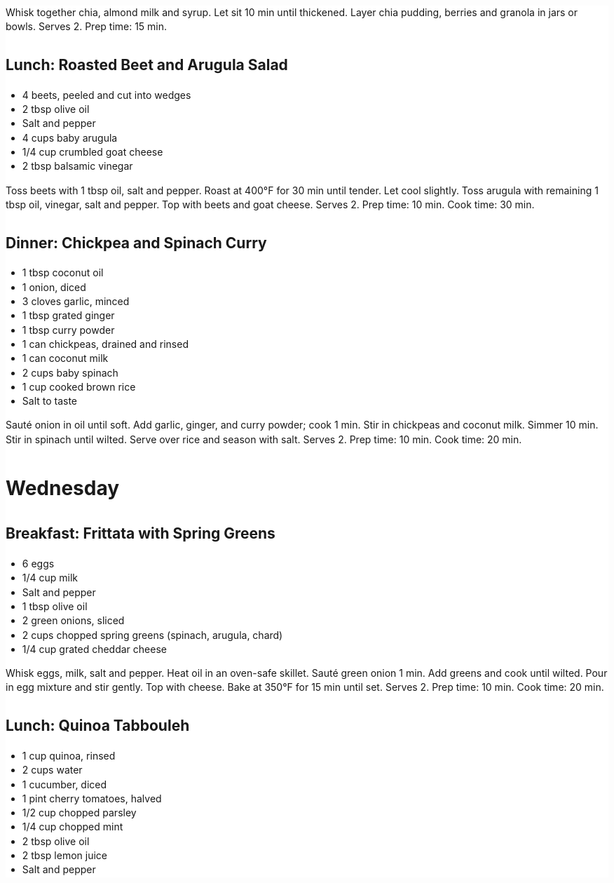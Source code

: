 Whisk together chia, almond milk and syrup. Let sit 10 min until thickened. Layer chia pudding, berries and granola in jars or bowls.
Serves 2. Prep time: 15 min.

## Lunch: Roasted Beet and Arugula Salad
- 4 beets, peeled and cut into wedges 
- 2 tbsp olive oil
- Salt and pepper 
- 4 cups baby arugula
- 1/4 cup crumbled goat cheese
- 2 tbsp balsamic vinegar

Toss beets with 1 tbsp oil, salt and pepper. Roast at 400°F for 30 min until tender. Let cool slightly. Toss arugula with remaining 1 tbsp oil, vinegar, salt and pepper. Top with beets and goat cheese.
Serves 2. Prep time: 10 min. Cook time: 30 min.

## Dinner: Chickpea and Spinach Curry 
- 1 tbsp coconut oil
- 1 onion, diced
- 3 cloves garlic, minced
- 1 tbsp grated ginger
- 1 tbsp curry powder 
- 1 can chickpeas, drained and rinsed
- 1 can coconut milk
- 2 cups baby spinach
- 1 cup cooked brown rice
- Salt to taste
 
Sauté onion in oil until soft. Add garlic, ginger, and curry powder; cook 1 min. Stir in chickpeas and coconut milk. Simmer 10 min. Stir in spinach until wilted. Serve over rice and season with salt.
Serves 2. Prep time: 10 min. Cook time: 20 min.

# Wednesday
## Breakfast: Frittata with Spring Greens
- 6 eggs
- 1/4 cup milk
- Salt and pepper
- 1 tbsp olive oil
- 2 green onions, sliced
- 2 cups chopped spring greens (spinach, arugula, chard)
- 1/4 cup grated cheddar cheese

Whisk eggs, milk, salt and pepper. Heat oil in an oven-safe skillet. Sauté green onion 1 min. Add greens and cook until wilted. Pour in egg mixture and stir gently. Top with cheese. Bake at 350°F for 15 min until set.
Serves 2. Prep time: 10 min. Cook time: 20 min.

## Lunch: Quinoa Tabbouleh 
- 1 cup quinoa, rinsed
- 2 cups water
- 1 cucumber, diced
- 1 pint cherry tomatoes, halved
- 1/2 cup chopped parsley
- 1/4 cup chopped mint
- 2 tbsp olive oil
- 2 tbsp lemon juice
- Salt and pepper
